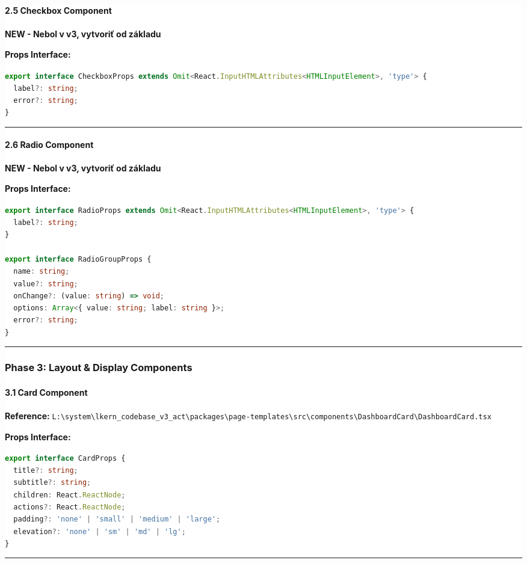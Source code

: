 
#### **2.5 Checkbox Component**

**NEW - Nebol v v3, vytvoriť od základu**

**Props Interface:**
```typescript
export interface CheckboxProps extends Omit<React.InputHTMLAttributes<HTMLInputElement>, 'type'> {
  label?: string;
  error?: string;
}
```

---

#### **2.6 Radio Component**

**NEW - Nebol v v3, vytvoriť od základu**

**Props Interface:**
```typescript
export interface RadioProps extends Omit<React.InputHTMLAttributes<HTMLInputElement>, 'type'> {
  label?: string;
}

export interface RadioGroupProps {
  name: string;
  value?: string;
  onChange?: (value: string) => void;
  options: Array<{ value: string; label: string }>;
  error?: string;
}
```

---

### **Phase 3: Layout & Display Components**

#### **3.1 Card Component**

**Reference:** `L:\system\lkern_codebase_v3_act\packages\page-templates\src\components\DashboardCard\DashboardCard.tsx`

**Props Interface:**
```typescript
export interface CardProps {
  title?: string;
  subtitle?: string;
  children: React.ReactNode;
  actions?: React.ReactNode;
  padding?: 'none' | 'small' | 'medium' | 'large';
  elevation?: 'none' | 'sm' | 'md' | 'lg';
}
```

---
